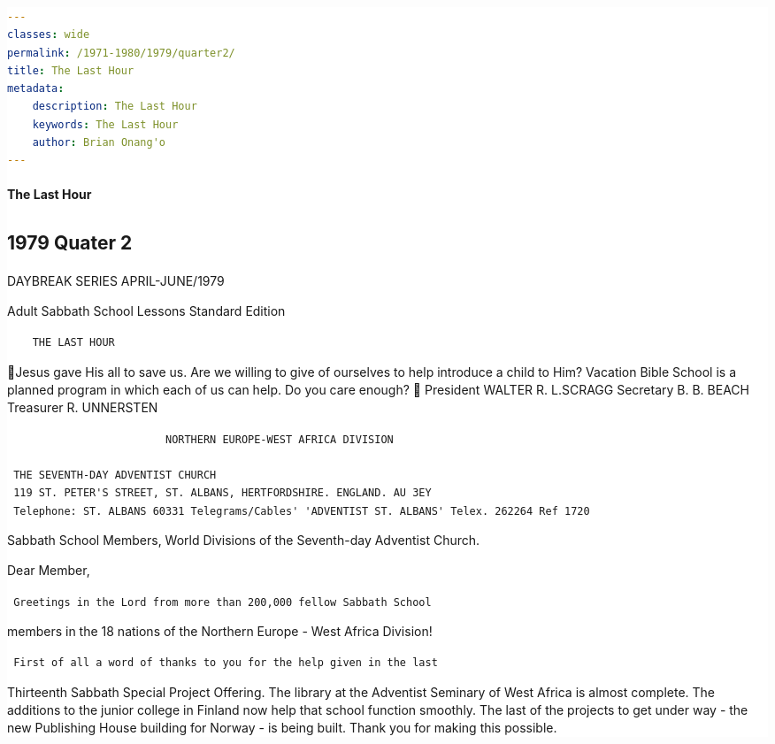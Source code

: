 ```yaml
---
classes: wide
permalink: /1971-1980/1979/quarter2/
title: The Last Hour
metadata:
    description: The Last Hour
    keywords: The Last Hour
    author: Brian Onang'o
---
```


#### The Last Hour

## 1979 Quater 2
DAYBREAK SERIES                      APRIL-JUNE/1979


Adult Sabbath School Lessons
                  Standard Edition




        THE LAST HOUR
Jesus gave His all to save us. Are we willing to give of
ourselves to help introduce a child to Him?
Vacation Bible School is a planned program in which
each of us can help.
Do you care enough?
                             President WALTER R. L.SCRAGG Secretary B. B. BEACH Treasurer R. UNNERSTEN




                             NORTHERN EUROPE-WEST AFRICA DIVISION

     THE SEVENTH-DAY ADVENTIST CHURCH
     119 ST. PETER'S STREET, ST. ALBANS, HERTFORDSHIRE. ENGLAND. AU 3EY
     Telephone: ST. ALBANS 60331 Telegrams/Cables' 'ADVENTIST ST. ALBANS' Telex. 262264 Ref 1720


Sabbath School Members,
World Divisions of the
   Seventh-day Adventist Church.

Dear Member,

     Greetings in the Lord from more than 200,000 fellow Sabbath School
members in the 18 nations of the Northern Europe - West Africa Division!

     First of all a word of thanks to you for the help given in the last
Thirteenth Sabbath Special Project Offering. The library at the Adventist
Seminary of West Africa is almost complete. The additions to the junior
college in Finland now help that school function smoothly. The last of
the projects to get under way - the new Publishing House building for
Norway - is being built. Thank you for making this possible.
